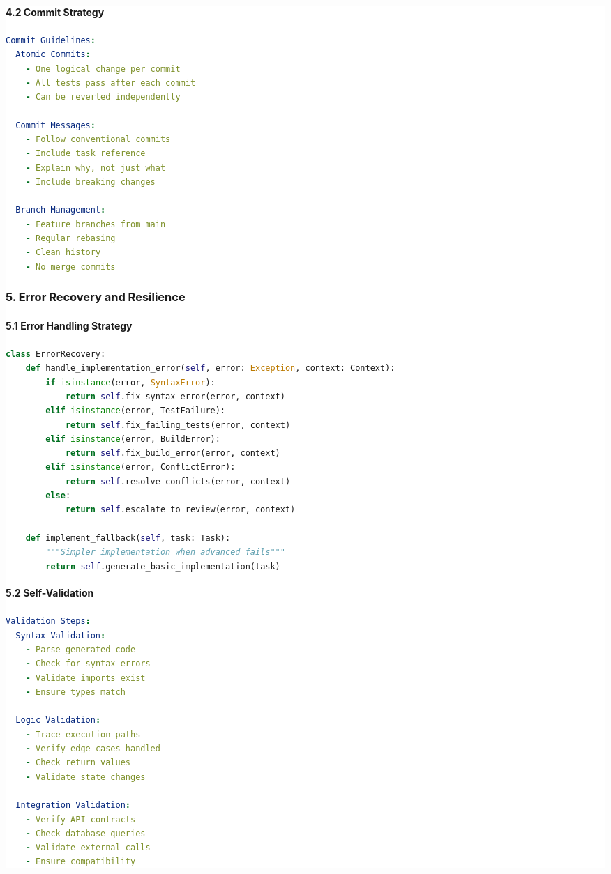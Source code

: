 #### 4.2 Commit Strategy
```yaml
Commit Guidelines:
  Atomic Commits:
    - One logical change per commit
    - All tests pass after each commit
    - Can be reverted independently
    
  Commit Messages:
    - Follow conventional commits
    - Include task reference
    - Explain why, not just what
    - Include breaking changes
    
  Branch Management:
    - Feature branches from main
    - Regular rebasing
    - Clean history
    - No merge commits
```

### 5. Error Recovery and Resilience

#### 5.1 Error Handling Strategy
```python
class ErrorRecovery:
    def handle_implementation_error(self, error: Exception, context: Context):
        if isinstance(error, SyntaxError):
            return self.fix_syntax_error(error, context)
        elif isinstance(error, TestFailure):
            return self.fix_failing_tests(error, context)
        elif isinstance(error, BuildError):
            return self.fix_build_error(error, context)
        elif isinstance(error, ConflictError):
            return self.resolve_conflicts(error, context)
        else:
            return self.escalate_to_review(error, context)
    
    def implement_fallback(self, task: Task):
        """Simpler implementation when advanced fails"""
        return self.generate_basic_implementation(task)
```

#### 5.2 Self-Validation
```yaml
Validation Steps:
  Syntax Validation:
    - Parse generated code
    - Check for syntax errors
    - Validate imports exist
    - Ensure types match
    
  Logic Validation:
    - Trace execution paths
    - Verify edge cases handled
    - Check return values
    - Validate state changes
    
  Integration Validation:
    - Verify API contracts
    - Check database queries
    - Validate external calls
    - Ensure compatibility
```

